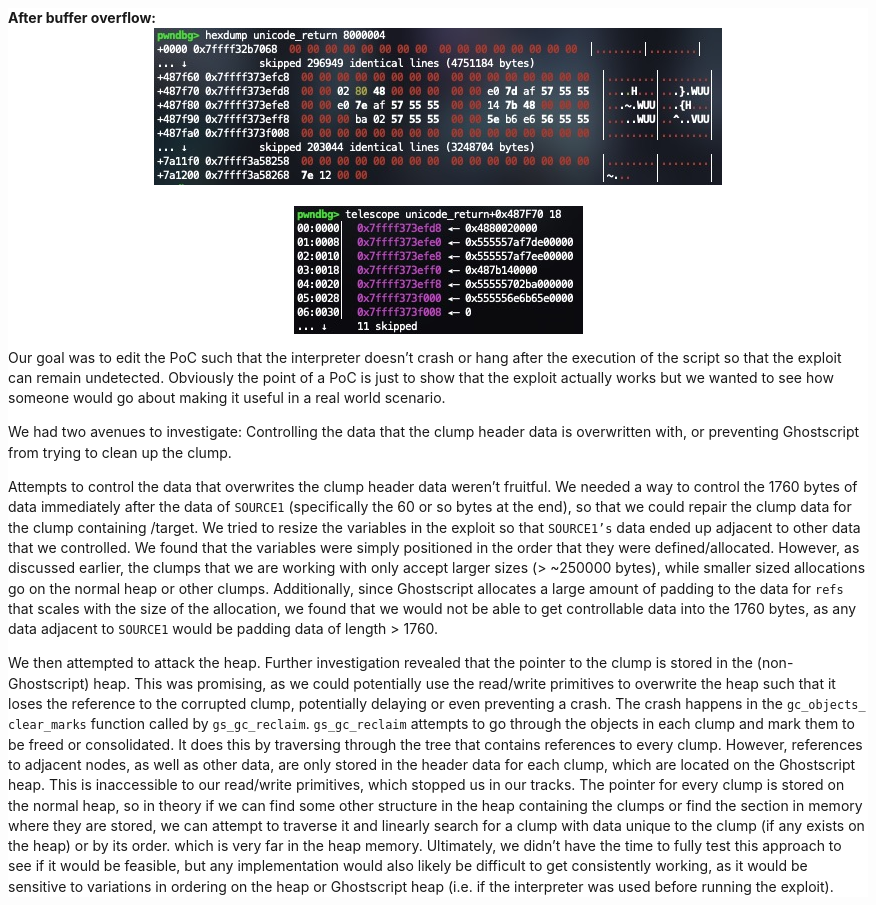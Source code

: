 **After buffer overflow:**
<img src="./Images/hexdump_after.jpg" alt="showing hexdump of the data between the end of SOURCE1 and start of SOURCE2 after the buffer overflow" style="display:block; margin:auto;">
<br />
<img src="./Images/telescope_after.jpg" alt="showing the values of pointers of the data between the end of SOURCE1 and start of SOURCE2 after the buffer overflow" style="display:block; margin:auto;">

Our goal was to edit the PoC such that the interpreter doesn’t crash or hang after the execution of the script so that the exploit can remain undetected. Obviously the point of a PoC is just to show that the exploit actually works but we wanted to see how someone would go about making it useful in a real world scenario.

We had two avenues to investigate: Controlling the data that the clump header data is overwritten with, or preventing Ghostscript from trying to clean up the clump.

Attempts to control the data that overwrites the clump header data weren’t fruitful. We needed a way to control the 1760 bytes of data immediately after the data of `SOURCE1` (specifically the 60 or so bytes at the end), so that we could repair the clump data for the clump containing /target.  We tried to resize the variables in the exploit so that `SOURCE1’s` data ended up adjacent to other data that we controlled. We found that the variables were simply positioned in the order that they were defined/allocated. However, as discussed earlier, the clumps that we are working with only accept larger sizes (> ~250000 bytes), while smaller sized allocations go on the normal heap or other clumps. Additionally, since Ghostscript allocates a large amount of padding to the data for `refs` that scales with the size of the allocation, we found that we would not be able to get controllable data into the 1760 bytes, as any data adjacent to `SOURCE1` would be padding data of length > 1760.

We then attempted to attack the heap. Further investigation revealed that the pointer to the clump is stored in the (non-Ghostscript) heap. This was promising, as we could potentially use the read/write primitives to overwrite the heap such that it loses the reference to the corrupted clump, potentially delaying or even preventing a crash. The crash happens in the `gc_objects_clear_marks` function called by `gs_gc_reclaim`. `gs_gc_reclaim` attempts to go through the objects in each clump and mark them to be freed or consolidated. It does this by traversing through the tree that contains references to every clump. However, references to adjacent nodes, as well as other data, are only stored in the header data for each clump, which are located on the Ghostscript heap. This is inaccessible to our read/write primitives, which stopped us in our tracks. The pointer for every clump is stored on the normal heap, so in theory if we can find some other structure in the heap containing the clumps or find the section in memory where they are stored, we can attempt to traverse it and linearly search for a clump with data unique to the clump (if any exists on the heap) or by its order. which is very far in the heap memory. Ultimately, we didn’t have the time to fully test this approach to see if it would be feasible, but any implementation would also likely be difficult to get consistently working, as it would be sensitive to variations in ordering on the heap or Ghostscript heap (i.e. if the interpreter was used before running the exploit).
